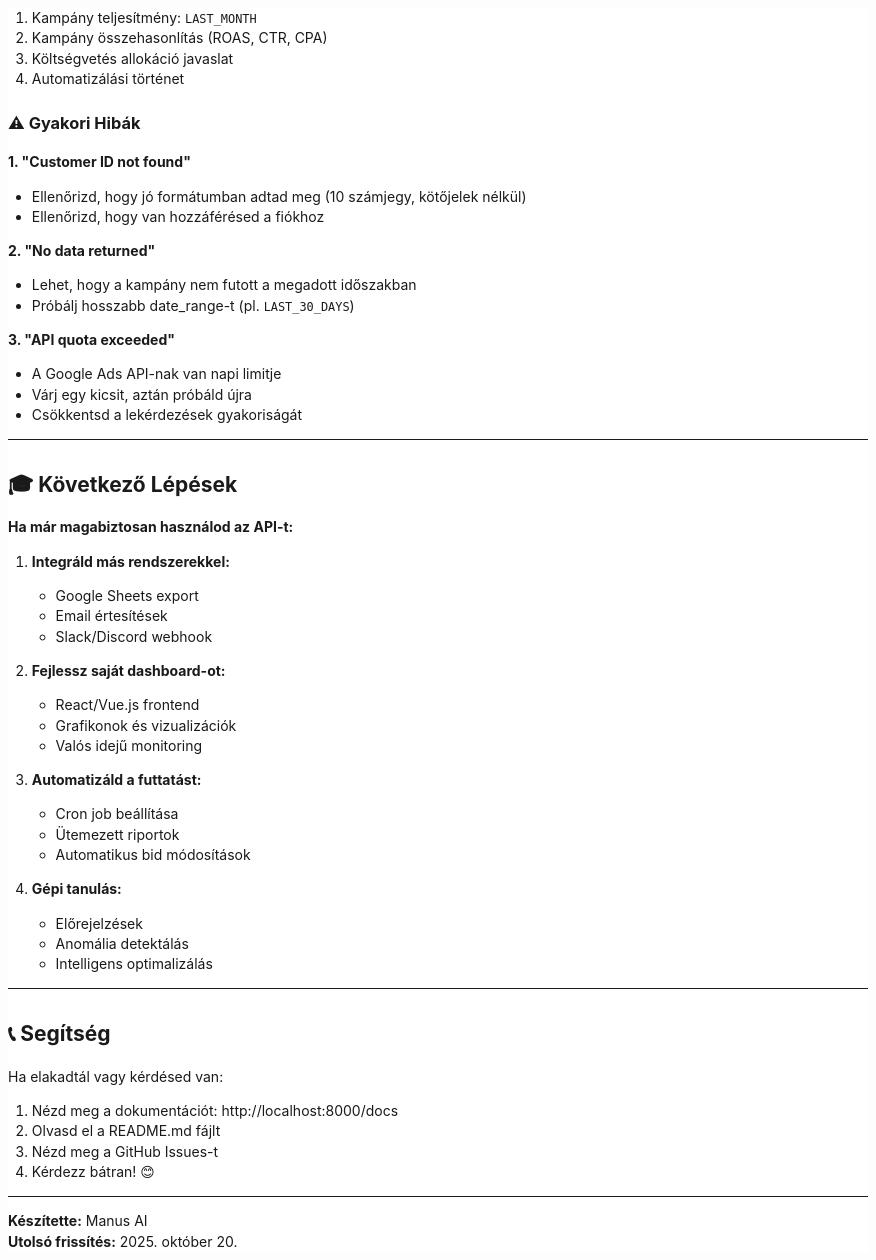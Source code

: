 1. Kampány teljesítmény: `LAST_MONTH`
2. Kampány összehasonlítás (ROAS, CTR, CPA)
3. Költségvetés allokáció javaslat
4. Automatizálási történet

### ⚠️ Gyakori Hibák

**1. "Customer ID not found"**
- Ellenőrizd, hogy jó formátumban adtad meg (10 számjegy, kötőjelek nélkül)
- Ellenőrizd, hogy van hozzáférésed a fiókhoz

**2. "No data returned"**
- Lehet, hogy a kampány nem futott a megadott időszakban
- Próbálj hosszabb date_range-t (pl. `LAST_30_DAYS`)

**3. "API quota exceeded"**
- A Google Ads API-nak van napi limitje
- Várj egy kicsit, aztán próbáld újra
- Csökkentsd a lekérdezések gyakoriságát

---

## 🎓 Következő Lépések

**Ha már magabiztosan használod az API-t:**

1. **Integráld más rendszerekkel:**
   - Google Sheets export
   - Email értesítések
   - Slack/Discord webhook

2. **Fejlessz saját dashboard-ot:**
   - React/Vue.js frontend
   - Grafikonok és vizualizációk
   - Valós idejű monitoring

3. **Automatizáld a futtatást:**
   - Cron job beállítása
   - Ütemezett riportok
   - Automatikus bid módosítások

4. **Gépi tanulás:**
   - Előrejelzések
   - Anomália detektálás
   - Intelligens optimalizálás

---

## 📞 Segítség

Ha elakadtál vagy kérdésed van:

1. Nézd meg a dokumentációt: http://localhost:8000/docs
2. Olvasd el a README.md fájlt
3. Nézd meg a GitHub Issues-t
4. Kérdezz bátran! 😊

---

**Készítette:** Manus AI  
**Utolsó frissítés:** 2025. október 20.

